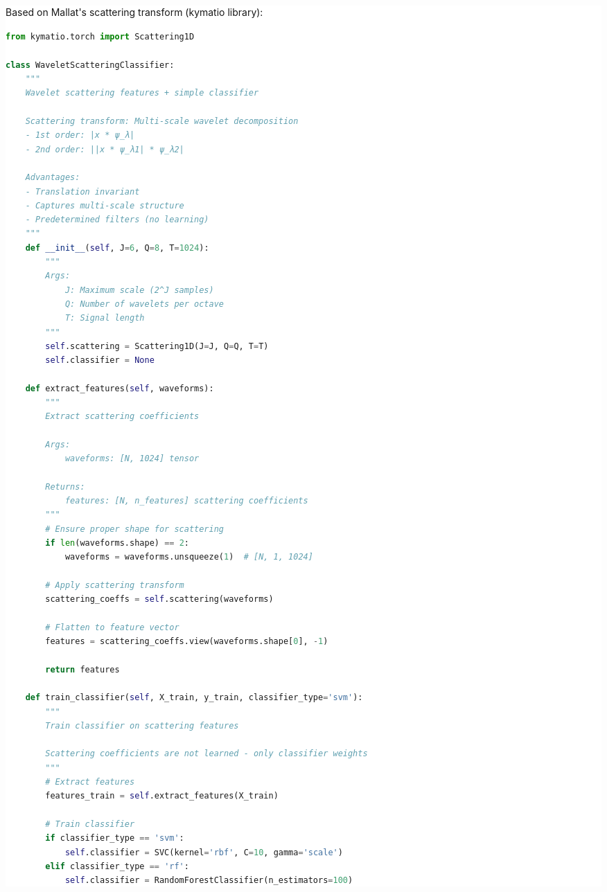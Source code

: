 Based on Mallat's scattering transform (kymatio library):

```python
from kymatio.torch import Scattering1D

class WaveletScatteringClassifier:
    """
    Wavelet scattering features + simple classifier
    
    Scattering transform: Multi-scale wavelet decomposition
    - 1st order: |x * ψ_λ|
    - 2nd order: ||x * ψ_λ1| * ψ_λ2|
    
    Advantages:
    - Translation invariant
    - Captures multi-scale structure
    - Predetermined filters (no learning)
    """
    def __init__(self, J=6, Q=8, T=1024):
        """
        Args:
            J: Maximum scale (2^J samples)
            Q: Number of wavelets per octave
            T: Signal length
        """
        self.scattering = Scattering1D(J=J, Q=Q, T=T)
        self.classifier = None
        
    def extract_features(self, waveforms):
        """
        Extract scattering coefficients
        
        Args:
            waveforms: [N, 1024] tensor
            
        Returns:
            features: [N, n_features] scattering coefficients
        """
        # Ensure proper shape for scattering
        if len(waveforms.shape) == 2:
            waveforms = waveforms.unsqueeze(1)  # [N, 1, 1024]
        
        # Apply scattering transform
        scattering_coeffs = self.scattering(waveforms)
        
        # Flatten to feature vector
        features = scattering_coeffs.view(waveforms.shape[0], -1)
        
        return features
    
    def train_classifier(self, X_train, y_train, classifier_type='svm'):
        """
        Train classifier on scattering features
        
        Scattering coefficients are not learned - only classifier weights
        """
        # Extract features
        features_train = self.extract_features(X_train)
        
        # Train classifier
        if classifier_type == 'svm':
            self.classifier = SVC(kernel='rbf', C=10, gamma='scale')
        elif classifier_type == 'rf':
            self.classifier = RandomForestClassifier(n_estimators=100)
```